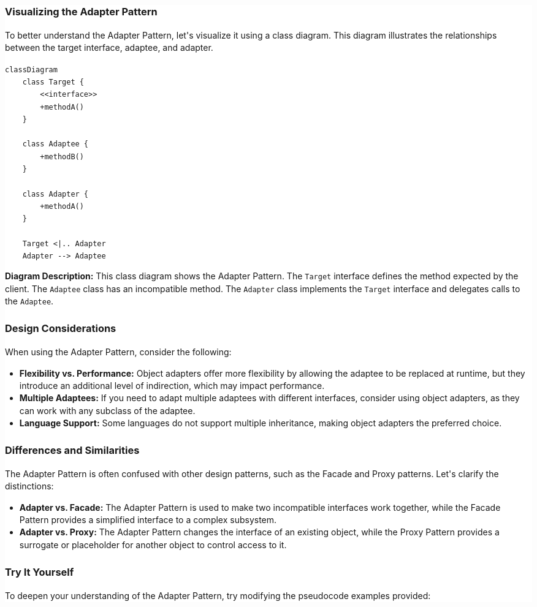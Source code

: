 ### Visualizing the Adapter Pattern

To better understand the Adapter Pattern, let's visualize it using a class diagram. This diagram illustrates the relationships between the target interface, adaptee, and adapter.

```mermaid
classDiagram
    class Target {
        <<interface>>
        +methodA()
    }

    class Adaptee {
        +methodB()
    }

    class Adapter {
        +methodA()
    }

    Target <|.. Adapter
    Adapter --> Adaptee
```

**Diagram Description:** This class diagram shows the Adapter Pattern. The `Target` interface defines the method expected by the client. The `Adaptee` class has an incompatible method. The `Adapter` class implements the `Target` interface and delegates calls to the `Adaptee`.

### Design Considerations

When using the Adapter Pattern, consider the following:

- **Flexibility vs. Performance:** Object adapters offer more flexibility by allowing the adaptee to be replaced at runtime, but they introduce an additional level of indirection, which may impact performance.
- **Multiple Adaptees:** If you need to adapt multiple adaptees with different interfaces, consider using object adapters, as they can work with any subclass of the adaptee.
- **Language Support:** Some languages do not support multiple inheritance, making object adapters the preferred choice.

### Differences and Similarities

The Adapter Pattern is often confused with other design patterns, such as the Facade and Proxy patterns. Let's clarify the distinctions:

- **Adapter vs. Facade:** The Adapter Pattern is used to make two incompatible interfaces work together, while the Facade Pattern provides a simplified interface to a complex subsystem.
- **Adapter vs. Proxy:** The Adapter Pattern changes the interface of an existing object, while the Proxy Pattern provides a surrogate or placeholder for another object to control access to it.

### Try It Yourself

To deepen your understanding of the Adapter Pattern, try modifying the pseudocode examples provided:

